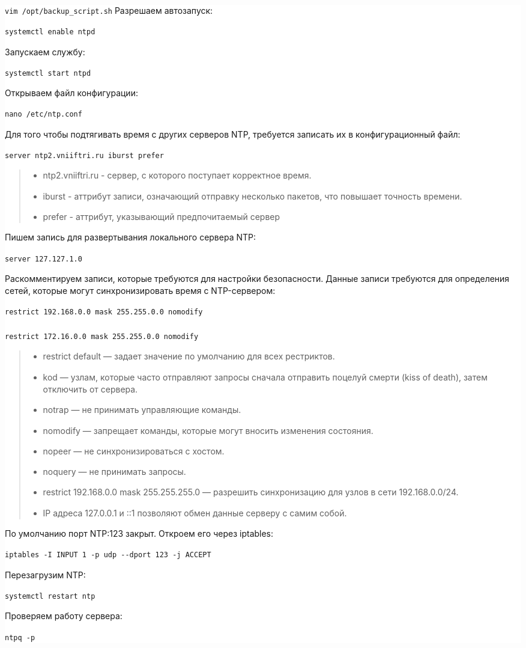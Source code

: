 ```vim /opt/backup_script.sh```
Разрешаем автозапуск:

    systemctl enable ntpd

Запускаем службу:

    systemctl start ntpd

Открываем файл конфигурации:

    nano /etc/ntp.conf

Для того чтобы подтягивать время с других серверов NTP, требуется записать их в конфигурационный файл:

    server ntp2.vniiftri.ru iburst prefer

> * ntp2.vniiftri.ru - сервер, с которого поступает корректное время.
> 
> * iburst - аттрибут записи, означающий отправку несколько пакетов, что повышает точность времени.
> 
> * prefer - аттрибут, указывающий предпочитаемый сервер

Пишем запись для развертывания локального сервера NTP:

    server 127.127.1.0

Раскомментируем записи, которые требуются для настройки безопасности. Данные записи требуются для определения сетей, которые могут синхронизировать время с NTP-сервером:

    restrict 192.168.0.0 mask 255.255.0.0 nomodify
    
    restrict 172.16.0.0 mask 255.255.0.0 nomodify

> * restrict  default —  задает значение по умолчанию для всех рестриктов.
> 
> * kod —  узлам, которые часто отправляют запросы сначала отправить поцелуй смерти (kiss  of death), затем отключить от сервера.
> 
> * notrap —  не принимать управляющие команды.
> 
> * nomodify —  запрещает команды, которые могут вносить изменения состояния.
> 
> * nopeer —  не синхронизироваться с хостом.
> 
> * noquery — не принимать запросы.
> 
> * restrict 192.168.0.0 mask 255.255.255.0 —  разрешить синхронизацию для узлов в сети  192.168.0.0/24.
> 
> * IP адреса  127.0.0.1  и  ::1  позволяют обмен данные серверу с самим собой.

По умолчанию порт NTP:123 закрыт. Откроем его через iptables:

    iptables -I INPUT 1 -p udp --dport 123 -j ACCEPT

Перезагрузим NTP:

    systemctl restart ntp

Проверяем работу сервера:

    ntpq -p
```